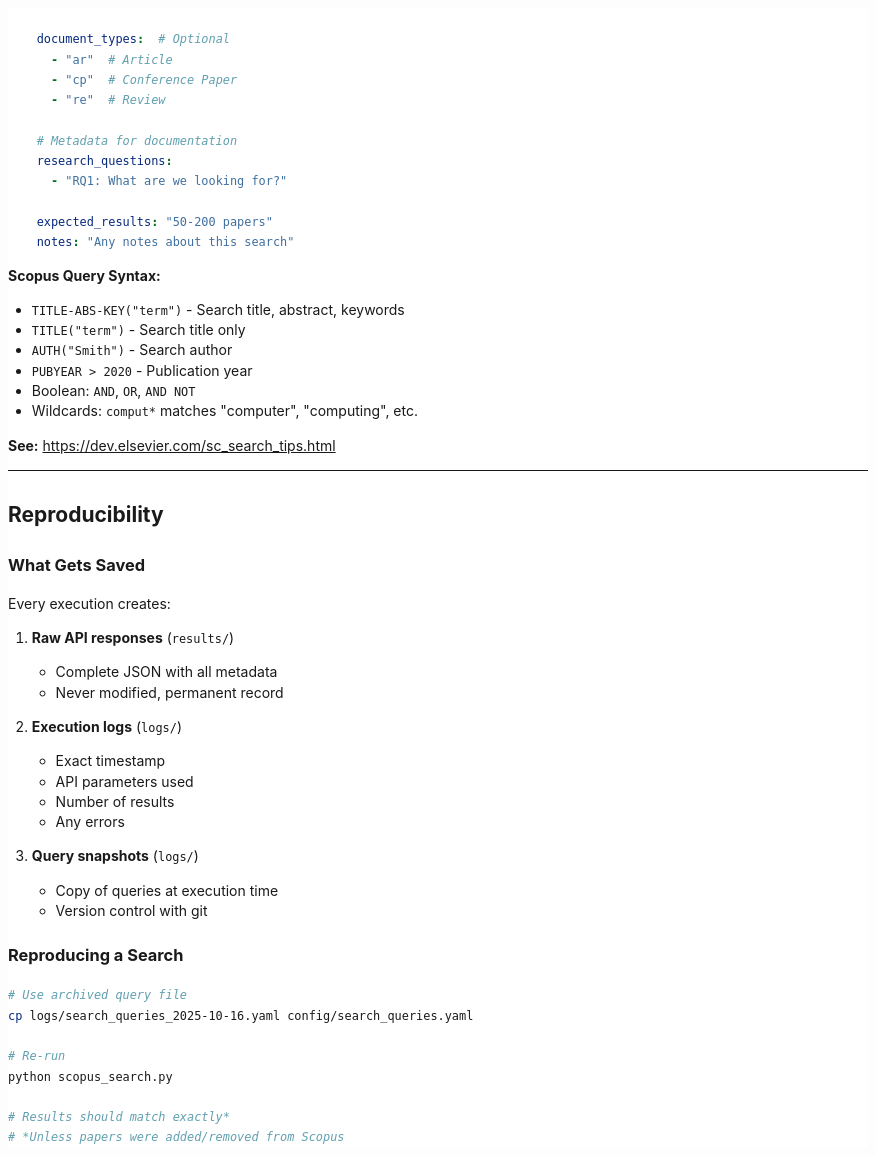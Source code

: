 ```yaml

    document_types:  # Optional
      - "ar"  # Article
      - "cp"  # Conference Paper
      - "re"  # Review

    # Metadata for documentation
    research_questions:
      - "RQ1: What are we looking for?"

    expected_results: "50-200 papers"
    notes: "Any notes about this search"
```

**Scopus Query Syntax:**
- `TITLE-ABS-KEY("term")` - Search title, abstract, keywords
- `TITLE("term")` - Search title only
- `AUTH("Smith")` - Search author
- `PUBYEAR > 2020` - Publication year
- Boolean: `AND`, `OR`, `AND NOT`
- Wildcards: `comput*` matches "computer", "computing", etc.

**See:** https://dev.elsevier.com/sc_search_tips.html

---

## Reproducibility

### What Gets Saved

Every execution creates:

1. **Raw API responses** (`results/`)
   - Complete JSON with all metadata
   - Never modified, permanent record

2. **Execution logs** (`logs/`)
   - Exact timestamp
   - API parameters used
   - Number of results
   - Any errors

3. **Query snapshots** (`logs/`)
   - Copy of queries at execution time
   - Version control with git

### Reproducing a Search

```bash
# Use archived query file
cp logs/search_queries_2025-10-16.yaml config/search_queries.yaml

# Re-run
python scopus_search.py

# Results should match exactly*
# *Unless papers were added/removed from Scopus
```
